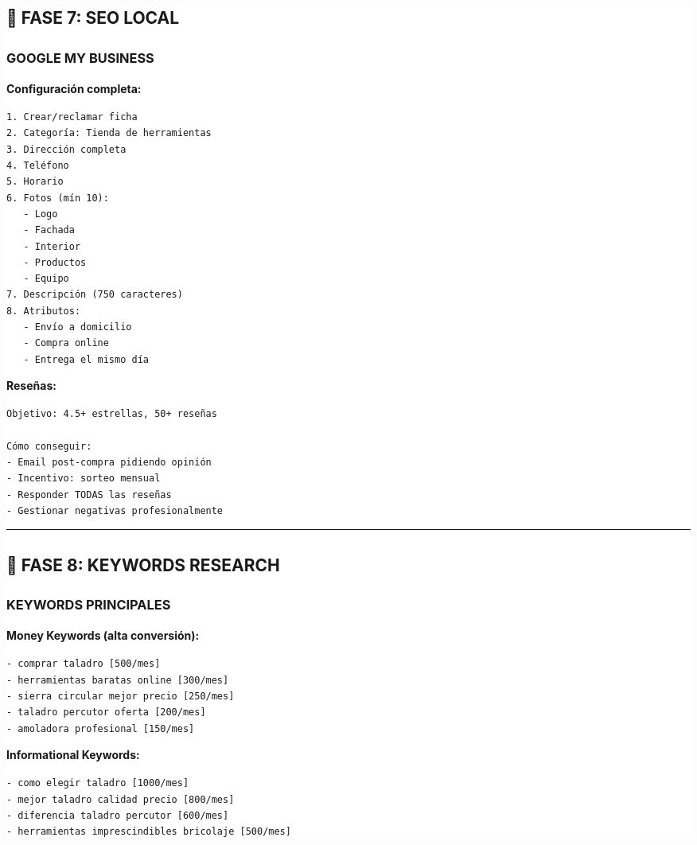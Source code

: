 
## 📱 FASE 7: SEO LOCAL

### GOOGLE MY BUSINESS

**Configuración completa:**
```
1. Crear/reclamar ficha
2. Categoría: Tienda de herramientas
3. Dirección completa
4. Teléfono
5. Horario
6. Fotos (mín 10):
   - Logo
   - Fachada
   - Interior
   - Productos
   - Equipo
7. Descripción (750 caracteres)
8. Atributos: 
   - Envío a domicilio
   - Compra online
   - Entrega el mismo día
```

**Reseñas:**
```
Objetivo: 4.5+ estrellas, 50+ reseñas

Cómo conseguir:
- Email post-compra pidiendo opinión
- Incentivo: sorteo mensual
- Responder TODAS las reseñas
- Gestionar negativas profesionalmente
```

---

## 🎯 FASE 8: KEYWORDS RESEARCH

### KEYWORDS PRINCIPALES

**Money Keywords (alta conversión):**
```
- comprar taladro [500/mes]
- herramientas baratas online [300/mes]
- sierra circular mejor precio [250/mes]
- taladro percutor oferta [200/mes]
- amoladora profesional [150/mes]
```

**Informational Keywords:**
```
- como elegir taladro [1000/mes]
- mejor taladro calidad precio [800/mes]
- diferencia taladro percutor [600/mes]
- herramientas imprescindibles bricolaje [500/mes]
```
